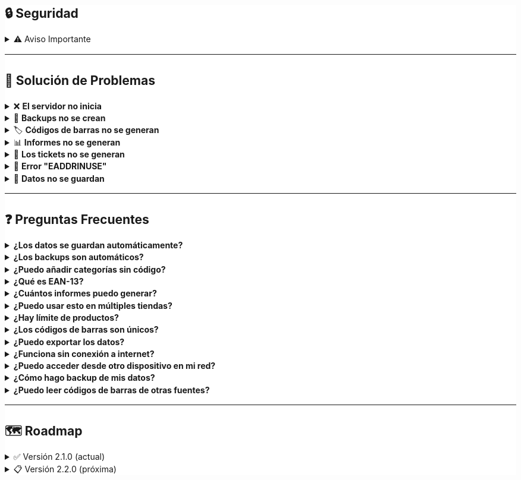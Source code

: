 
## 🔒 Seguridad

<details><summary>⚠️ Aviso Importante</summary></details>

---

## 🔧 Solución de Problemas

<details><summary>❌ <b>El servidor no inicia</b></summary></details>

<details><summary>💾 <b>Backups no se crean</b></summary></details>

<details><summary>🏷️ <b>Códigos de barras no se generan</b></summary></details>

<details><summary>📊 <b>Informes no se generan</b></summary></details>

<details><summary>📄 <b>Los tickets no se generan</b></summary></details>

<details><summary>📌 <b>Error "EADDRINUSE"</b></summary></details>

<details><summary>💾 <b>Datos no se guardan</b></summary></details>

---

## ❓ Preguntas Frecuentes

<details><summary><b>¿Los datos se guardan automáticamente?</b></summary></details>

<details><summary><b>¿Los backups son automáticos?</b></summary></details>

<details><summary><b>¿Puedo añadir categorías sin código?</b></summary></details>

<details><summary><b>¿Qué es EAN-13?</b></summary></details>

<details><summary><b>¿Cuántos informes puedo generar?</b></summary></details>

<details><summary><b>¿Puedo usar esto en múltiples tiendas?</b></summary></details>

<details><summary><b>¿Hay límite de productos?</b></summary></details>

<details><summary><b>¿Los códigos de barras son únicos?</b></summary></details>

<details><summary><b>¿Puedo exportar los datos?</b></summary></details>

<details><summary><b>¿Funciona sin conexión a internet?</b></summary></details>

<details><summary><b>¿Puedo acceder desde otro dispositivo en mi red?</b></summary></details>

<details><summary><b>¿Cómo hago backup de mis datos?</b></summary></details>

<details><summary><b>¿Puedo leer códigos de barras de otras fuentes?</b></summary></details>

---

## 🗺️ Roadmap

<details><summary>✅ Versión 2.1.0 (actual)</summary></details>

<details><summary>📋 Versión 2.2.0 (próxima)</summary></details>
